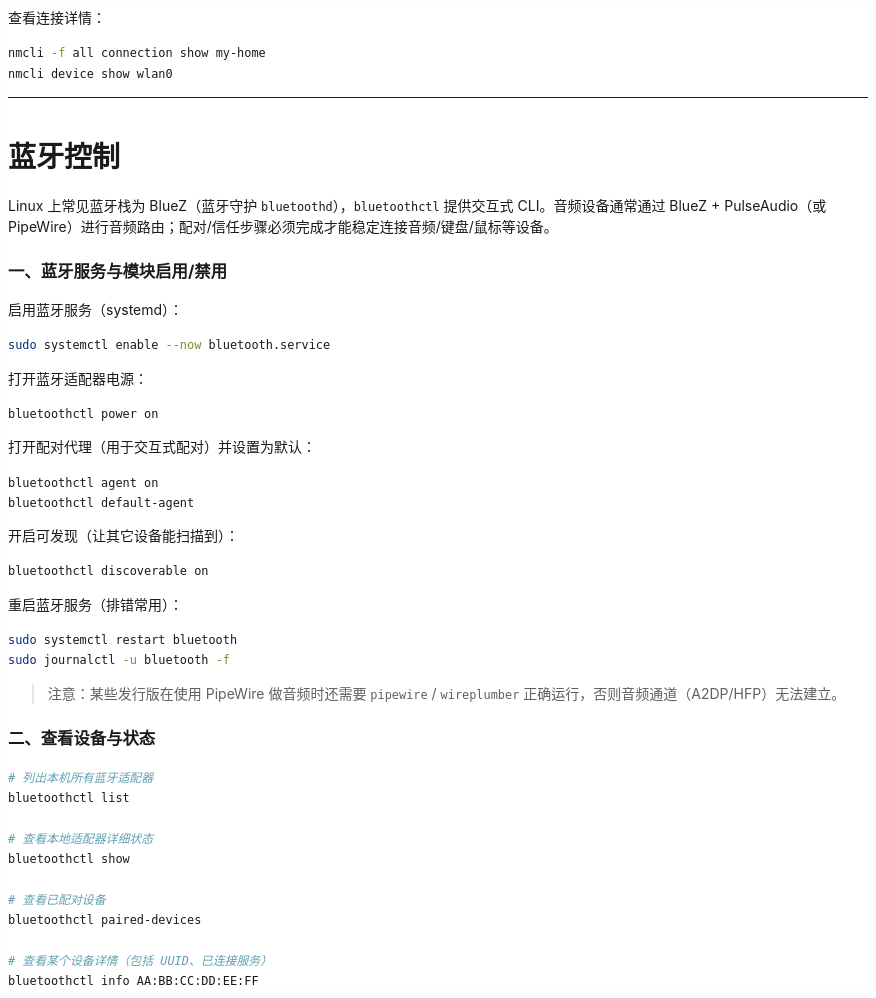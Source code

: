 查看连接详情：

```bash
nmcli -f all connection show my-home
nmcli device show wlan0
```

---

# 蓝牙控制

Linux 上常见蓝牙栈为 BlueZ（蓝牙守护 `bluetoothd`），`bluetoothctl` 提供交互式 CLI。音频设备通常通过 BlueZ + PulseAudio（或 PipeWire）进行音频路由；配对/信任步骤必须完成才能稳定连接音频/键盘/鼠标等设备。

### 一、蓝牙服务与模块启用/禁用

启用蓝牙服务（systemd）：

```bash
sudo systemctl enable --now bluetooth.service
```

打开蓝牙适配器电源：

```bash
bluetoothctl power on
```

打开配对代理（用于交互式配对）并设置为默认：

```bash
bluetoothctl agent on
bluetoothctl default-agent
```

开启可发现（让其它设备能扫描到）：

```bash
bluetoothctl discoverable on
```

重启蓝牙服务（排错常用）：

```bash
sudo systemctl restart bluetooth
sudo journalctl -u bluetooth -f
```

> 注意：某些发行版在使用 PipeWire 做音频时还需要 `pipewire` / `wireplumber` 正确运行，否则音频通道（A2DP/HFP）无法建立。

### 二、查看设备与状态

```bash
# 列出本机所有蓝牙适配器
bluetoothctl list

# 查看本地适配器详细状态
bluetoothctl show

# 查看已配对设备
bluetoothctl paired-devices

# 查看某个设备详情（包括 UUID、已连接服务）
bluetoothctl info AA:BB:CC:DD:EE:FF
```
